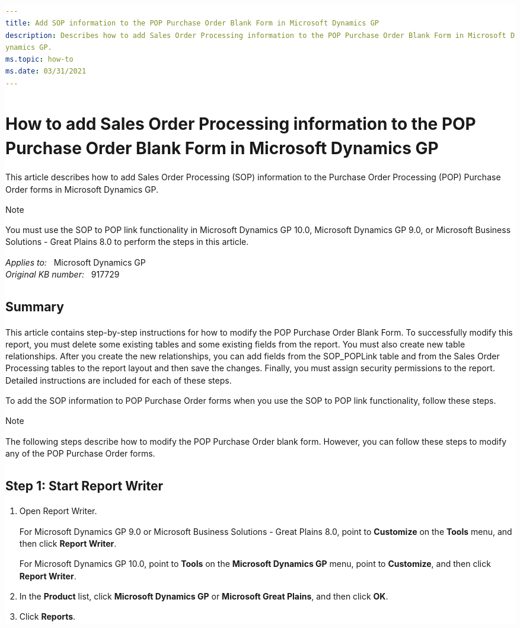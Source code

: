 ```yaml
---
title: Add SOP information to the POP Purchase Order Blank Form in Microsoft Dynamics GP
description: Describes how to add Sales Order Processing information to the POP Purchase Order Blank Form in Microsoft Dynamics GP.
ms.topic: how-to
ms.date: 03/31/2021
---
```

# How to add Sales Order Processing information to the POP Purchase Order Blank Form in Microsoft Dynamics GP

This article describes how to add Sales Order Processing (SOP) information to the Purchase Order Processing (POP) Purchase Order forms in Microsoft Dynamics GP.

> [!NOTE]
> You must use the SOP to POP link functionality in Microsoft Dynamics GP 10.0, Microsoft Dynamics GP 9.0, or Microsoft Business Solutions - Great Plains 8.0 to perform the steps in this article.

_Applies to:_ &nbsp; Microsoft Dynamics GP  
_Original KB number:_ &nbsp; 917729

## Summary

This article contains step-by-step instructions for how to modify the POP Purchase Order Blank Form. To successfully modify this report, you must delete some existing tables and some existing fields from the report. You must also create new table relationships. After you create the new relationships, you can add fields from the SOP_POPLink table and from the Sales Order Processing tables to the report layout and then save the changes. Finally, you must assign security permissions to the report. Detailed instructions are included for each of these steps.

To add the SOP information to POP Purchase Order forms when you use the SOP to POP link functionality, follow these steps.

> [!NOTE]
> The following steps describe how to modify the POP Purchase Order blank form. However, you can follow these steps to modify any of the POP Purchase Order forms.

## Step 1: Start Report Writer

1. Open Report Writer.

    For Microsoft Dynamics GP 9.0 or Microsoft Business Solutions - Great Plains 8.0, point to **Customize** on the **Tools** menu, and then click **Report Writer**.

    For Microsoft Dynamics GP 10.0, point to **Tools** on the **Microsoft Dynamics GP** menu, point to **Customize**, and then click **Report Writer**.

2. In the **Product** list, click **Microsoft Dynamics GP** or **Microsoft Great Plains**, and then click **OK**.

3. Click **Reports**.
